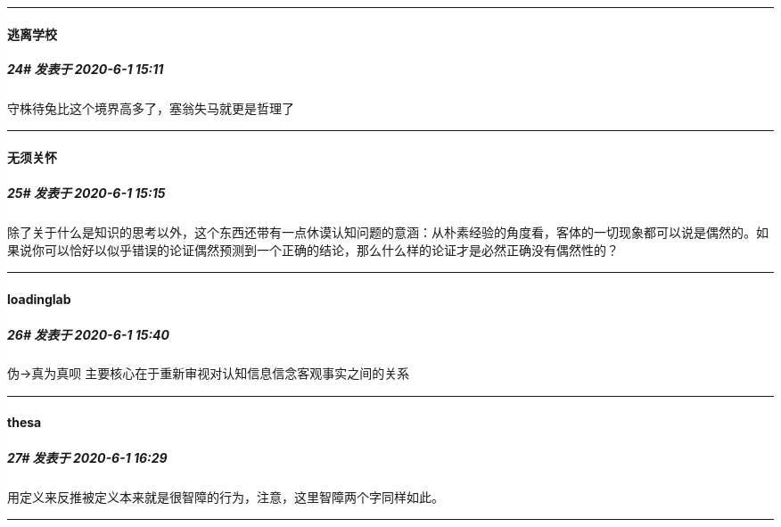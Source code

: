 





*****

####  逃离学校  
##### 24#       发表于 2020-6-1 15:11




守株待兔比这个境界高多了，塞翁失马就更是哲理了







*****

####  无须关怀  
##### 25#       发表于 2020-6-1 15:15




除了关于什么是知识的思考以外，这个东西还带有一点休谟认知问题的意涵：从朴素经验的角度看，客体的一切现象都可以说是偶然的。如果说你可以恰好以似乎错误的论证偶然预测到一个正确的结论，那么什么样的论证才是必然正确没有偶然性的？







*****

####  loadinglab  
##### 26#       发表于 2020-6-1 15:40




伪-&gt;真为真呗 主要核心在于重新审视对认知信息信念客观事实之间的关系







*****

####  thesa  
##### 27#       发表于 2020-6-1 16:29




用定义来反推被定义本来就是很智障的行为，注意，这里智障两个字同样如此。







*****
